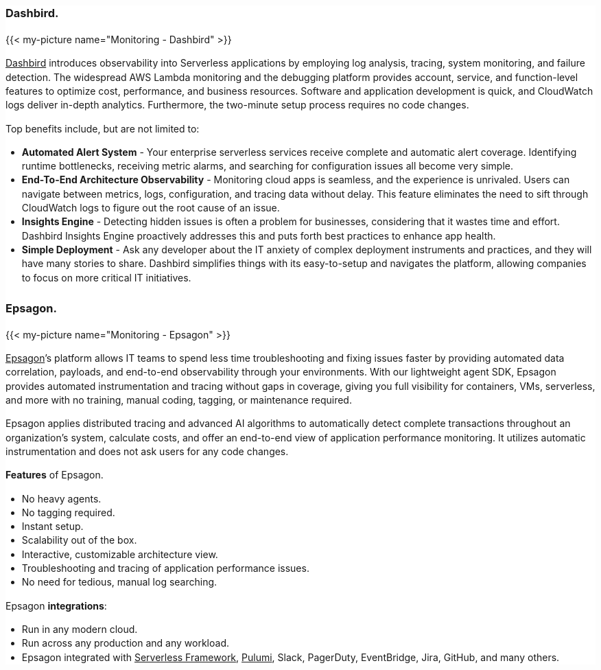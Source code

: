 ### Dashbird.

{{< my-picture name="Monitoring - Dashbird" >}}

[Dashbird](https://dashbird.io/) introduces observability into Serverless applications by employing log analysis, tracing, system monitoring, and failure detection. The widespread AWS Lambda monitoring and the debugging platform provides account, service, and function-level features to optimize cost, performance, and business resources. Software and application development is quick, and CloudWatch logs deliver in-depth analytics. Furthermore, the two-minute setup process requires no code changes.

Top benefits include, but are not limited to:

* **Automated Alert System** - Your enterprise serverless services receive complete and automatic alert coverage. Identifying runtime bottlenecks, receiving metric alarms, and searching for configuration issues all become very simple.
* **End-To-End Architecture Observability** - Monitoring cloud apps is seamless, and the experience is unrivaled. Users can navigate between metrics, logs, configuration, and tracing data without delay. This feature eliminates the need to sift through CloudWatch logs to figure out the root cause of an issue.
* **Insights Engine** - Detecting hidden issues is often a problem for businesses, considering that it wastes time and effort. Dashbird Insights Engine proactively addresses this and puts forth best practices to enhance app health.
* **Simple Deployment** - Ask any developer about the IT anxiety of complex deployment instruments and practices, and they will have many stories to share. Dashbird simplifies things with its easy-to-setup and navigates the platform, allowing companies to focus on more critical IT initiatives.

### Epsagon.

{{< my-picture name="Monitoring - Epsagon" >}}

[Epsagon](https://epsagon.com/)’s platform allows IT teams to spend less time troubleshooting and fixing issues faster by providing automated data correlation, payloads, and end-to-end observability through your environments. With our lightweight agent SDK, Epsagon provides automated instrumentation and tracing without gaps in coverage, giving you full visibility for containers, VMs, serverless, and more with no training, manual coding, tagging, or maintenance required.

Epsagon applies distributed tracing and advanced AI algorithms to automatically detect complete transactions throughout an organization’s system, calculate costs, and offer an end-to-end view of application performance monitoring. It utilizes automatic instrumentation and does not ask users for any code changes.

**Features** of Epsagon.

* No heavy agents.
* No tagging required.
* Instant setup.
* Scalability out of the box.
* Interactive, customizable architecture view.
* Troubleshooting and tracing of application performance issues.
* No need for tedious, manual log searching.

Epsagon **integrations**:

* Run in any modern cloud.
* Run across any production and any workload.
* Epsagon integrated with [Serverless Framework](http://serverless.com/), [Pulumi](https://www.pulumi.com/), Slack, PagerDuty, EventBridge, Jira, GitHub, and many others.
